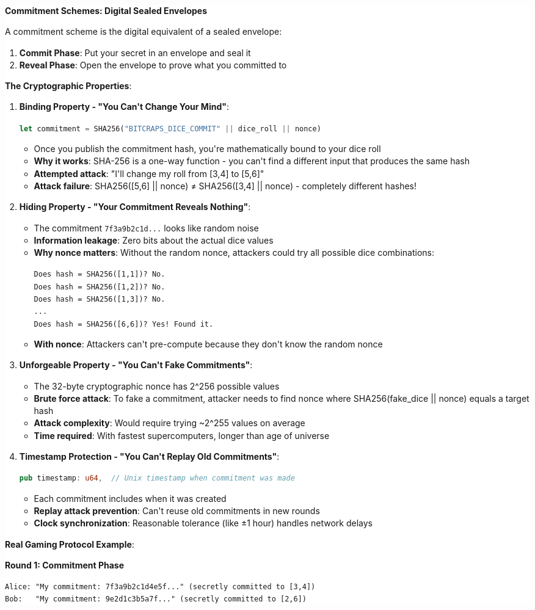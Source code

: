 **Commitment Schemes: Digital Sealed Envelopes**

A commitment scheme is the digital equivalent of a sealed envelope:

1. **Commit Phase**: Put your secret in an envelope and seal it
2. **Reveal Phase**: Open the envelope to prove what you committed to

**The Cryptographic Properties**:

1. **Binding Property - "You Can't Change Your Mind"**:
   ```rust
   let commitment = SHA256("BITCRAPS_DICE_COMMIT" || dice_roll || nonce)
   ```
   - Once you publish the commitment hash, you're mathematically bound to your dice roll
   - **Why it works**: SHA-256 is a one-way function - you can't find a different input that produces the same hash
   - **Attempted attack**: "I'll change my roll from [3,4] to [5,6]" 
   - **Attack failure**: SHA256([5,6] || nonce) ≠ SHA256([3,4] || nonce) - completely different hashes!

2. **Hiding Property - "Your Commitment Reveals Nothing"**:
   - The commitment `7f3a9b2c1d...` looks like random noise
   - **Information leakage**: Zero bits about the actual dice values
   - **Why nonce matters**: Without the random nonce, attackers could try all possible dice combinations:
     ```
     Does hash = SHA256([1,1])? No.
     Does hash = SHA256([1,2])? No.
     Does hash = SHA256([1,3])? No.
     ...
     Does hash = SHA256([6,6])? Yes! Found it.
     ```
   - **With nonce**: Attackers can't pre-compute because they don't know the random nonce

3. **Unforgeable Property - "You Can't Fake Commitments"**:
   - The 32-byte cryptographic nonce has 2^256 possible values
   - **Brute force attack**: To fake a commitment, attacker needs to find nonce where SHA256(fake_dice || nonce) equals a target hash
   - **Attack complexity**: Would require trying ~2^255 values on average
   - **Time required**: With fastest supercomputers, longer than age of universe

4. **Timestamp Protection - "You Can't Replay Old Commitments"**:
   ```rust
   pub timestamp: u64,  // Unix timestamp when commitment was made
   ```
   - Each commitment includes when it was created
   - **Replay attack prevention**: Can't reuse old commitments in new rounds
   - **Clock synchronization**: Reasonable tolerance (like ±1 hour) handles network delays

**Real Gaming Protocol Example**:

**Round 1: Commitment Phase**
```
Alice: "My commitment: 7f3a9b2c1d4e5f..." (secretly committed to [3,4])
Bob:   "My commitment: 9e2d1c3b5a7f..." (secretly committed to [2,6])
```
